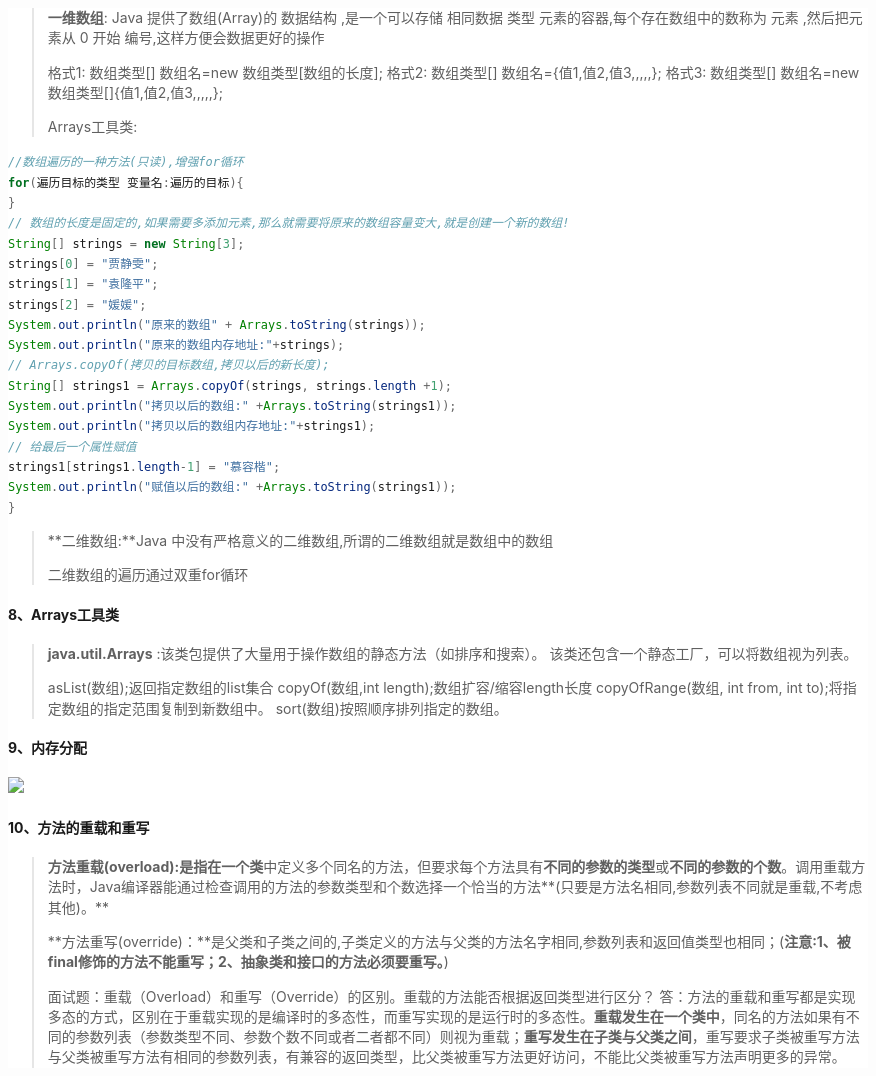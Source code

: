 >**一维数组**: Java 提供了数组(Array)的 数据结构 ,是一个可以存储 相同数据 类型 元素的容器,每个存在数组中的数称为 元素 ,然后把元素从 0 开始 编号,这样方便会数据更好的操作
>
>格式1: 数组类型[]  数组名=new 数组类型[数组的长度];
>格式2: 数组类型[]  数组名={值1,值2,值3,,,,,};
>格式3: 数组类型[]  数组名=new 数组类型[]{值1,值2,值3,,,,,};
>
>Arrays工具类:



```java
//数组遍历的一种方法(只读),增强for循环
for(遍历目标的类型 变量名:遍历的目标){
}
// 数组的长度是固定的,如果需要多添加元素,那么就需要将原来的数组容量变大,就是创建一个新的数组!
String[] strings = new String[3];
strings[0] = "贾静雯";
strings[1] = "袁隆平";
strings[2] = "媛媛";
System.out.println("原来的数组" + Arrays.toString(strings));
System.out.println("原来的数组内存地址:"+strings);
// Arrays.copyOf(拷贝的目标数组,拷贝以后的新长度);
String[] strings1 = Arrays.copyOf(strings, strings.length +1);
System.out.println("拷贝以后的数组:" +Arrays.toString(strings1));
System.out.println("拷贝以后的数组内存地址:"+strings1);
// 给最后一个属性赋值
strings1[strings1.length-1] = "慕容楷";
System.out.println("赋值以后的数组:" +Arrays.toString(strings1));
}
```

>**二维数组:**Java 中没有严格意义的二维数组,所谓的二维数组就是数组中的数组
>
>二维数组的遍历通过双重for循环

#### 8、Arrays工具类

>**java.util.Arrays** :该类包提供了大量用于操作数组的静态方法（如排序和搜索）。 该类还包含一个静态工厂，可以将数组视为列表。
>
>asList(数组);返回指定数组的list集合
>copyOf(数组,int length);数组扩容/缩容length长度
>copyOfRange(数组,  int from, int to);将指定数组的指定范围复制到新数组中。 
>sort(数组)按照顺序排列指定的数组。

#### 9、内存分配

![](C:\Users\六六.nut\Desktop\java软帝vip\md文件图片\内存分配.png)

#### 10、方法的重载和重写

>**方法重载(overload):**是指在**一个类**中定义多个同名的方法，但要求每个方法具有**不同的参数的类型**或**不同的参数的个数**。调用重载方法时，Java编译器能通过检查调用的方法的参数类型和个数选择一个恰当的方法**(只要是方法名相同,参数列表不同就是重载,不考虑其他)。**
>
>**方法重写(override)：**是父类和子类之间的,子类定义的方法与父类的方法名字相同,参数列表和返回值类型也相同；(**注意:1、被final修饰的方法不能重写；2、抽象类和接口的方法必须要重写。**)
>
>面试题：重载（Overload）和重写（Override）的区别。重载的方法能否根据返回类型进行区分？
>答：方法的重载和重写都是实现多态的方式，区别在于重载实现的是编译时的多态性，而重写实现的是运行时的多态性。**重载发生在一个类中**，同名的方法如果有不同的参数列表（参数类型不同、参数个数不同或者二者都不同）则视为重载；**重写发生在子类与父类之间**，重写要求子类被重写方法与父类被重写方法有相同的参数列表，有兼容的返回类型，比父类被重写方法更好访问，不能比父类被重写方法声明更多的异常。
